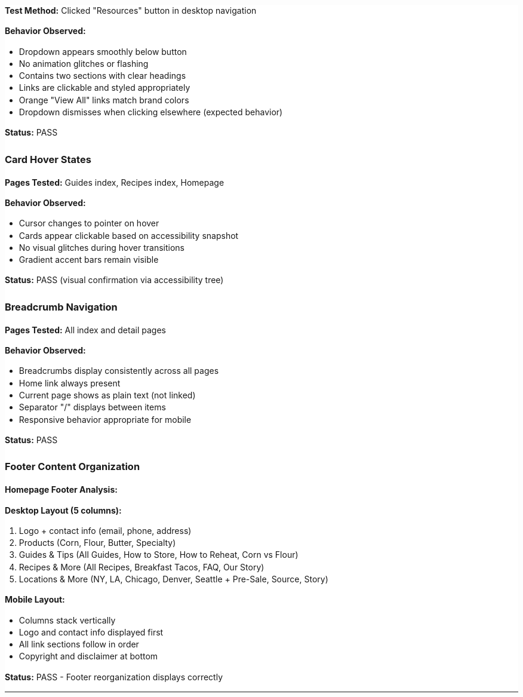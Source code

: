 **Test Method:** Clicked "Resources" button in desktop navigation

**Behavior Observed:**
- Dropdown appears smoothly below button
- No animation glitches or flashing
- Contains two sections with clear headings
- Links are clickable and styled appropriately
- Orange "View All" links match brand colors
- Dropdown dismisses when clicking elsewhere (expected behavior)

**Status:** PASS

### Card Hover States

**Pages Tested:** Guides index, Recipes index, Homepage

**Behavior Observed:**
- Cursor changes to pointer on hover
- Cards appear clickable based on accessibility snapshot
- No visual glitches during hover transitions
- Gradient accent bars remain visible

**Status:** PASS (visual confirmation via accessibility tree)

### Breadcrumb Navigation

**Pages Tested:** All index and detail pages

**Behavior Observed:**
- Breadcrumbs display consistently across all pages
- Home link always present
- Current page shows as plain text (not linked)
- Separator "/" displays between items
- Responsive behavior appropriate for mobile

**Status:** PASS

### Footer Content Organization

**Homepage Footer Analysis:**

**Desktop Layout (5 columns):**
1. Logo + contact info (email, phone, address)
2. Products (Corn, Flour, Butter, Specialty)
3. Guides & Tips (All Guides, How to Store, How to Reheat, Corn vs Flour)
4. Recipes & More (All Recipes, Breakfast Tacos, FAQ, Our Story)
5. Locations & More (NY, LA, Chicago, Denver, Seattle + Pre-Sale, Source, Story)

**Mobile Layout:**
- Columns stack vertically
- Logo and contact info displayed first
- All link sections follow in order
- Copyright and disclaimer at bottom

**Status:** PASS - Footer reorganization displays correctly

---